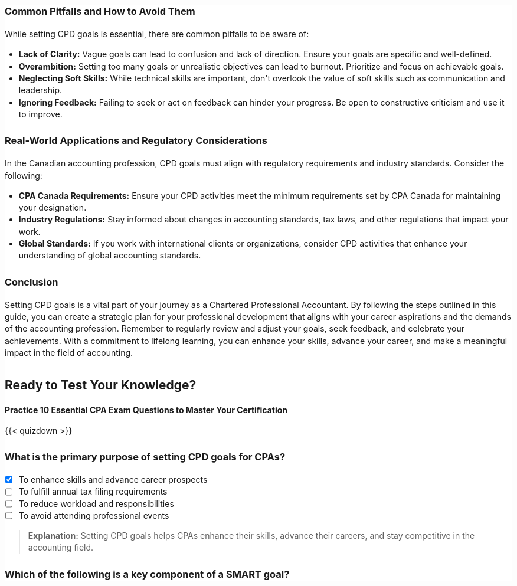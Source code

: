 ### Common Pitfalls and How to Avoid Them

While setting CPD goals is essential, there are common pitfalls to be aware of:

- **Lack of Clarity:** Vague goals can lead to confusion and lack of direction. Ensure your goals are specific and well-defined.
- **Overambition:** Setting too many goals or unrealistic objectives can lead to burnout. Prioritize and focus on achievable goals.
- **Neglecting Soft Skills:** While technical skills are important, don't overlook the value of soft skills such as communication and leadership.
- **Ignoring Feedback:** Failing to seek or act on feedback can hinder your progress. Be open to constructive criticism and use it to improve.

### Real-World Applications and Regulatory Considerations

In the Canadian accounting profession, CPD goals must align with regulatory requirements and industry standards. Consider the following:

- **CPA Canada Requirements:** Ensure your CPD activities meet the minimum requirements set by CPA Canada for maintaining your designation.
- **Industry Regulations:** Stay informed about changes in accounting standards, tax laws, and other regulations that impact your work.
- **Global Standards:** If you work with international clients or organizations, consider CPD activities that enhance your understanding of global accounting standards.

### Conclusion

Setting CPD goals is a vital part of your journey as a Chartered Professional Accountant. By following the steps outlined in this guide, you can create a strategic plan for your professional development that aligns with your career aspirations and the demands of the accounting profession. Remember to regularly review and adjust your goals, seek feedback, and celebrate your achievements. With a commitment to lifelong learning, you can enhance your skills, advance your career, and make a meaningful impact in the field of accounting.

## **Ready to Test Your Knowledge?**

**Practice 10 Essential CPA Exam Questions to Master Your Certification**

{{< quizdown >}}

### What is the primary purpose of setting CPD goals for CPAs?

- [x] To enhance skills and advance career prospects
- [ ] To fulfill annual tax filing requirements
- [ ] To reduce workload and responsibilities
- [ ] To avoid attending professional events

> **Explanation:** Setting CPD goals helps CPAs enhance their skills, advance their careers, and stay competitive in the accounting field.

### Which of the following is a key component of a SMART goal?
